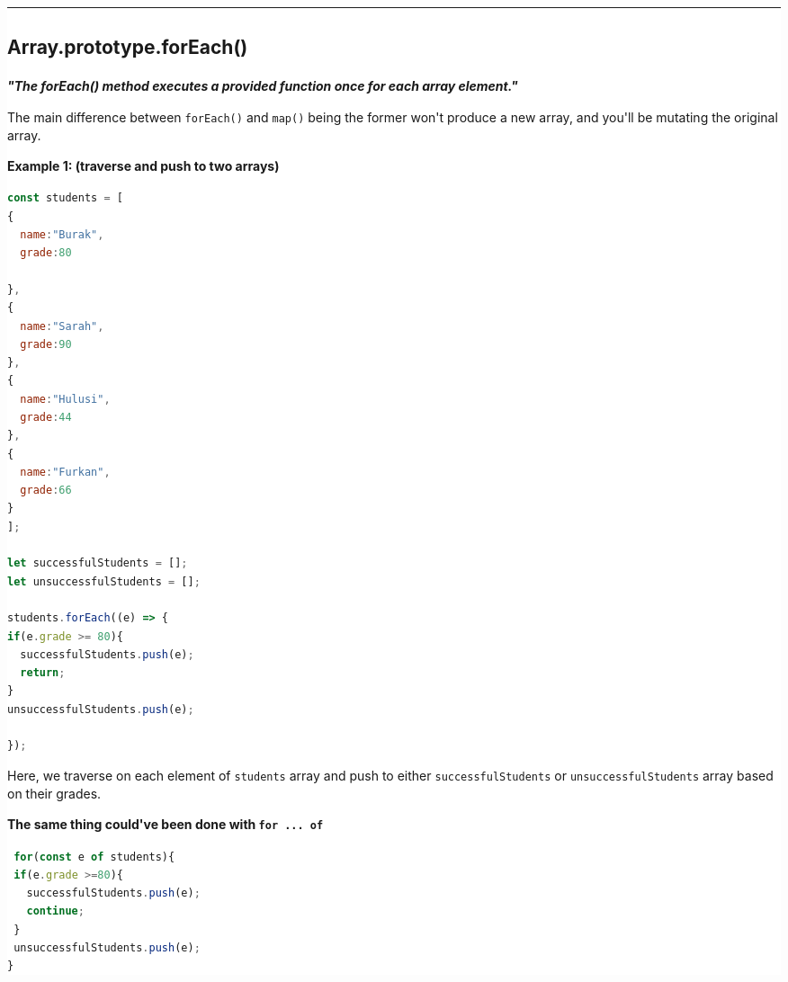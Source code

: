   ---
  
  
  <p id="array-for-each">
 <h2>Array.prototype.forEach()</h2>
 </p>

  <b><i>"The forEach() method executes a provided function once for each array element."</i></b>
  
  The main difference between `forEach()` and `map()` being the former won't produce a new array, and you'll be mutating the original array.
  
  <b>Example 1: (traverse and push to two arrays)</b>
  
  ```js
  const students = [
  {
    name:"Burak",
    grade:80
    
  },
  {
    name:"Sarah",
    grade:90
  },
  {
    name:"Hulusi",
    grade:44
  },
  {
    name:"Furkan",
    grade:66
  }
  ];
  
let successfulStudents = [];
let unsuccessfulStudents = [];

students.forEach((e) => {
  if(e.grade >= 80){
    successfulStudents.push(e);
    return;
  }
  unsuccessfulStudents.push(e);

});
```
  
Here, we traverse on each element of `students` array and push to either `successfulStudents` or `unsuccessfulStudents` array based on their grades.
  
  <b>The same thing could've been done with `for ... of`</b>
  
 ```js
  for(const e of students){
  if(e.grade >=80){
    successfulStudents.push(e);
    continue;
  }
  unsuccessfulStudents.push(e);
}
 ```
  